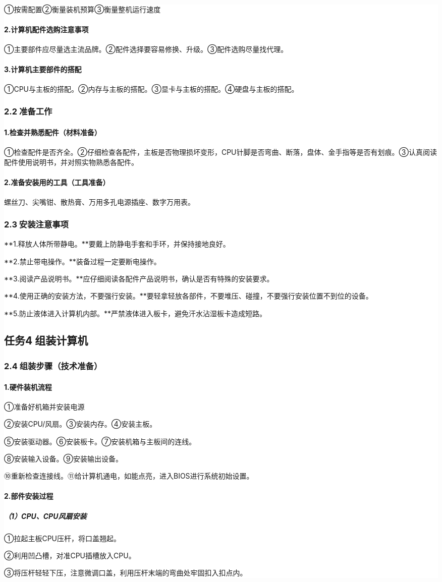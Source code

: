①按需配置②衡量装机预算③衡量整机运行速度

#### 2.计算机配件选购注意事项

①主要部件应尽量选主流品牌。②配件选择要容易修换、升级。③配件选购尽量找代理。

#### 3.计算机主要部件的搭配

①CPU与主板的搭配。②内存与主板的搭配。③显卡与主板的搭配。④硬盘与主板的搭配。

### 2.2 准备工作

#### 1.检查并熟悉配件（材料准备）

①检查配件是否齐全。②仔细检查各配件，主板是否物理损坏变形，CPU针脚是否弯曲、断落，盘体、金手指等是否有划痕。③认真阅读配件使用说明书，并对照实物熟悉各配件。

#### 2.准备安装用的工具（工具准备）

螺丝刀、尖嘴钳、散热膏、万用多孔电源插座、数字万用表。

### 2.3 安装注意事项

**1.释放人体所带静电。**要戴上防静电手套和手环，并保持接地良好。

**2.禁止带电操作。**装备过程一定要断电操作。

**3.阅读产品说明书。**应仔细阅读各配件产品说明书，确认是否有特殊的安装要求。

**4.使用正确的安装方法，不要强行安装。**要轻拿轻放各部件，不要堆压、碰撞，不要强行安装位置不到位的设备。

**5.防止液体进入计算机内部。**严禁液体进入板卡，避免汗水沾湿板卡造成短路。

## 任务4 组装计算机

### 2.4 组装步骤（技术准备）

#### 1.硬件装机流程

①准备好机箱并安装电源

②安装CPU/风扇。③安装内存。④安装主板。

⑤安装驱动器。⑥安装板卡。⑦安装机箱与主板间的连线。

⑧安装输入设备。⑨安装输出设备。

⑩重新检查连接线。⑪给计算机通电，如能点亮，进入BIOS进行系统初始设置。

#### 2.部件安装过程

##### （1）CPU、CPU风扇安装

①拉起主板CPU压杆，将口盖翘起。

②利用凹凸槽，对准CPU插槽放入CPU。

③将压杆轻轻下压，注意微调口盖，利用压杆末端的弯曲处牢固扣入扣点内。
